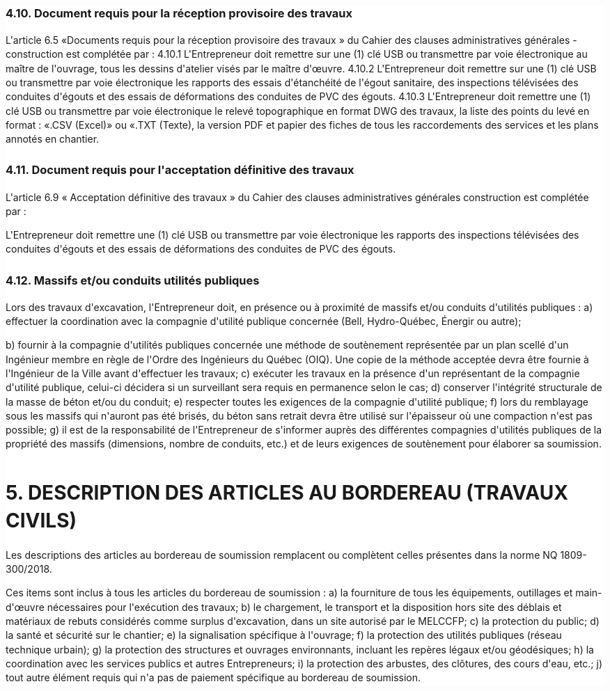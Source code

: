 ### 4.10. Document requis pour la réception provisoire des travaux

L'article 6.5 «Documents requis pour la réception provisoire des travaux » du Cahier des clauses administratives générales - construction est complétée par :
4.10.1 L'Entrepreneur doit remettre sur une (1) clé USB ou transmettre par voie électronique au maître de l'ouvrage, tous les dessins d'atelier visés par le maître d'œuvre.
4.10.2 L'Entrepreneur doit remettre sur une (1) clé USB ou transmettre par voie électronique les rapports des essais d'étanchéité de l'égout sanitaire, des inspections télévisées des conduites d'égouts et des essais de déformations des conduites de PVC des égouts.
4.10.3 L'Entrepreneur doit remettre une (1) clé USB ou transmettre par voie électronique le relevé topographique en format DWG des travaux, la liste des points du levé en format : «.CSV (Excel)» ou «.TXT (Texte), la version PDF et papier des fiches de tous les raccordements des services et les plans annotés en chantier.

### 4.11. Document requis pour l'acceptation définitive des travaux

L'article 6.9 « Acceptation définitive des travaux » du Cahier des clauses administratives générales construction est complétée par :

L'Entrepreneur doit remettre une (1) clé USB ou transmettre par voie électronique les rapports des inspections télévisées des conduites d'égouts et des essais de déformations des conduites de PVC des égouts.

### 4.12. Massifs et/ou conduits utilités publiques

Lors des travaux d'excavation, l'Entrepreneur doit, en présence ou à proximité de massifs et/ou conduits d'utilités publiques :
a) effectuer la coordination avec la compagnie d'utilité publique concernée (Bell, Hydro-Québec, Énergir ou autre);

b) fournir à la compagnie d'utilités publiques concernée une méthode de soutènement représentée par un plan scellé d'un Ingénieur membre en règle de l'Ordre des Ingénieurs du Québec (OIQ). Une copie de la méthode acceptée devra être fournie à l'Ingénieur de la Ville avant d'effectuer les travaux;
c) exécuter les travaux en la présence d'un représentant de la compagnie d'utilité publique, celui-ci décidera si un surveillant sera requis en permanence selon le cas;
d) conserver l'intégrité structurale de la masse de béton et/ou du conduit;
e) respecter toutes les exigences de la compagnie d'utilité publique;
f) lors du remblayage sous les massifs qui n'auront pas été brisés, du béton sans retrait devra être utilisé sur l'épaisseur où une compaction n'est pas possible;
g) il est de la responsabilité de l'Entrepreneur de s'informer auprès des différentes compagnies d'utilités publiques de la propriété des massifs (dimensions, nombre de conduits, etc.) et de leurs exigences de soutènement pour élaborer sa soumission.

# 5. DESCRIPTION DES ARTICLES AU BORDEREAU (TRAVAUX CIVILS) 

Les descriptions des articles au bordereau de soumission remplacent ou complètent celles présentes dans la norme NQ 1809-300/2018.

Ces items sont inclus à tous les articles du bordereau de soumission :
a) la fourniture de tous les équipements, outillages et main-d'œuvre nécessaires pour l'exécution des travaux;
b) le chargement, le transport et la disposition hors site des déblais et matériaux de rebuts considérés comme surplus d'excavation, dans un site autorisé par le MELCCFP;
c) la protection du public;
d) la santé et sécurité sur le chantier;
e) la signalisation spécifique à l'ouvrage;
f) la protection des utilités publiques (réseau technique urbain);
g) la protection des structures et ouvrages environnants, incluant les repères légaux et/ou géodésiques;
h) la coordination avec les services publics et autres Entrepreneurs;
i) la protection des arbustes, des clôtures, des cours d'eau, etc.;
j) tout autre élément requis qui n'a pas de paiement spécifique au bordereau de soumission.
